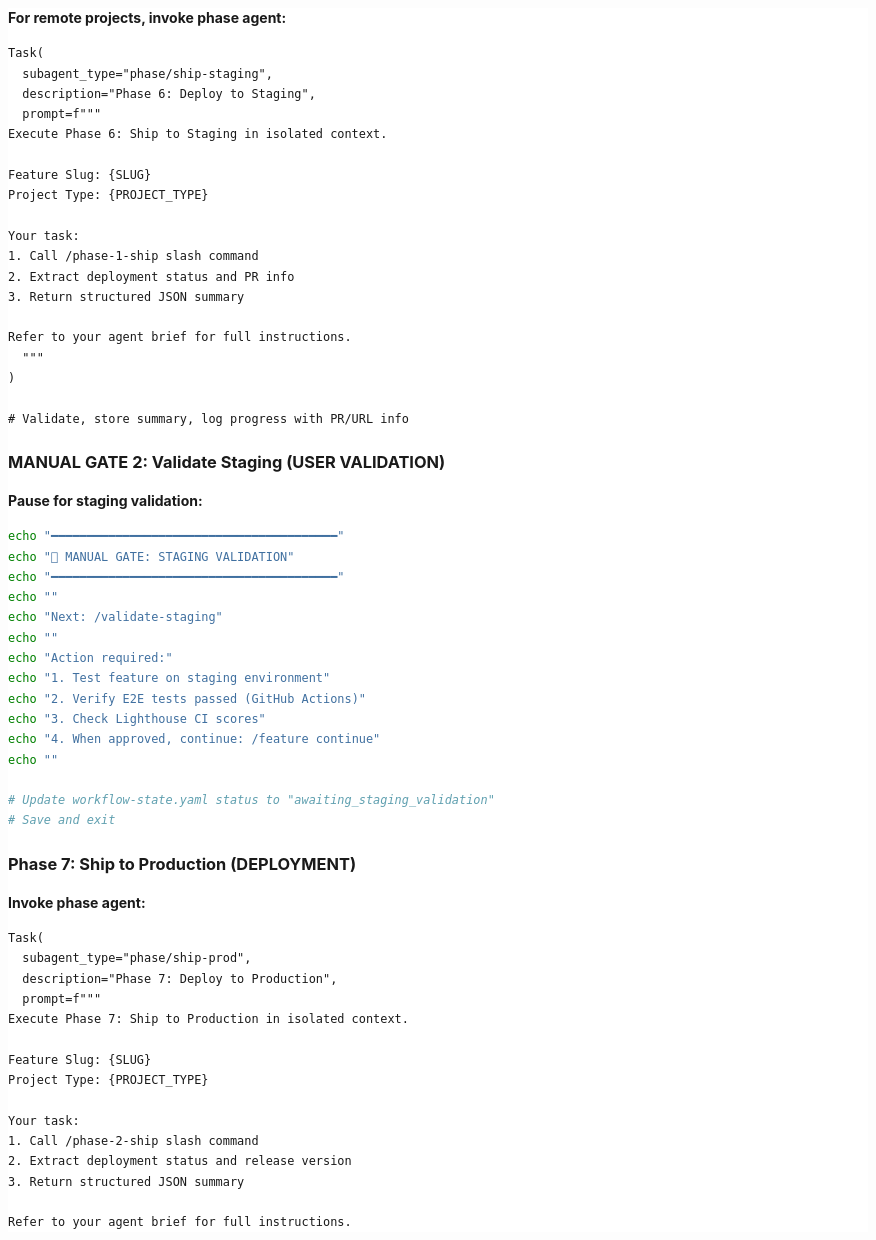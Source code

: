 **For remote projects, invoke phase agent:**

```
Task(
  subagent_type="phase/ship-staging",
  description="Phase 6: Deploy to Staging",
  prompt=f"""
Execute Phase 6: Ship to Staging in isolated context.

Feature Slug: {SLUG}
Project Type: {PROJECT_TYPE}

Your task:
1. Call /phase-1-ship slash command
2. Extract deployment status and PR info
3. Return structured JSON summary

Refer to your agent brief for full instructions.
  """
)

# Validate, store summary, log progress with PR/URL info
```

### MANUAL GATE 2: Validate Staging (USER VALIDATION)

**Pause for staging validation:**

```bash
echo "━━━━━━━━━━━━━━━━━━━━━━━━━━━━━━━━━━━━━━━━"
echo "🧪 MANUAL GATE: STAGING VALIDATION"
echo "━━━━━━━━━━━━━━━━━━━━━━━━━━━━━━━━━━━━━━━━"
echo ""
echo "Next: /validate-staging"
echo ""
echo "Action required:"
echo "1. Test feature on staging environment"
echo "2. Verify E2E tests passed (GitHub Actions)"
echo "3. Check Lighthouse CI scores"
echo "4. When approved, continue: /feature continue"
echo ""

# Update workflow-state.yaml status to "awaiting_staging_validation"
# Save and exit
```

### Phase 7: Ship to Production (DEPLOYMENT)

**Invoke phase agent:**

```
Task(
  subagent_type="phase/ship-prod",
  description="Phase 7: Deploy to Production",
  prompt=f"""
Execute Phase 7: Ship to Production in isolated context.

Feature Slug: {SLUG}
Project Type: {PROJECT_TYPE}

Your task:
1. Call /phase-2-ship slash command
2. Extract deployment status and release version
3. Return structured JSON summary

Refer to your agent brief for full instructions.
```